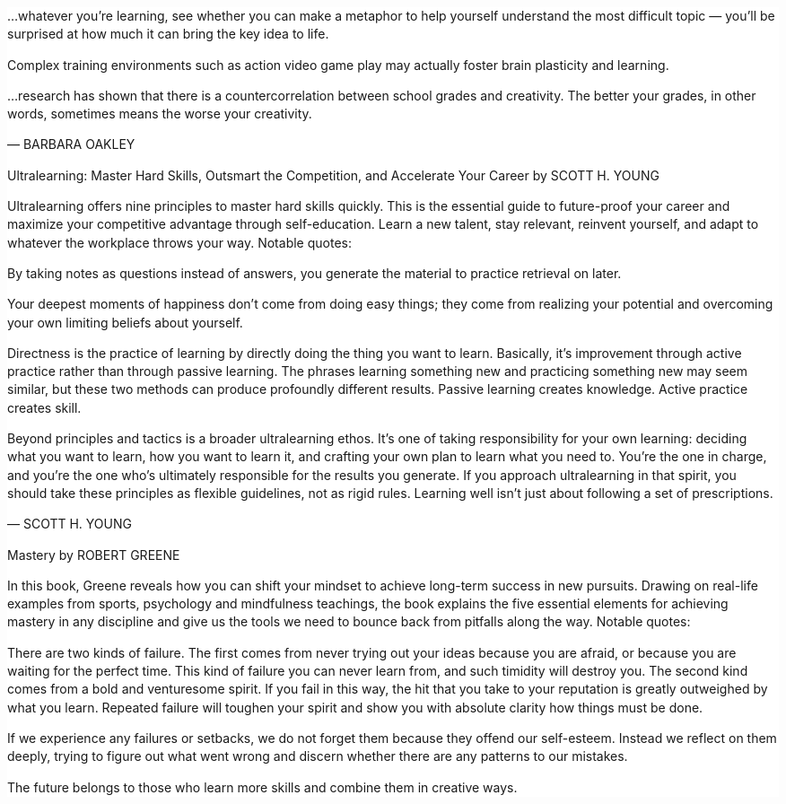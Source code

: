 …whatever you’re learning, see whether you can make a metaphor to help yourself understand the most difficult topic — you’ll be surprised at how much it can bring the key idea to life.

Complex training environments such as action video game play may actually foster brain plasticity and learning.

…research has shown that there is a countercorrelation between school grades and creativity. The better your grades, in other words, sometimes means the worse your creativity.

— BARBARA OAKLEY

Ultralearning: Master Hard Skills, Outsmart the Competition, and Accelerate Your Career by SCOTT H. YOUNG

Ultralearning offers nine principles to master hard skills quickly. This is the essential guide to future-proof your career and maximize your competitive advantage through self-education. Learn a new talent, stay relevant, reinvent yourself, and adapt to whatever the workplace throws your way. Notable quotes:

By taking notes as questions instead of answers, you generate the material to practice retrieval on later.

Your deepest moments of happiness don’t come from doing easy things; they come from realizing your potential and overcoming your own limiting beliefs about yourself.

Directness is the practice of learning by directly doing the thing you want to learn. Basically, it’s improvement through active practice rather than through passive learning. The phrases learning something new and practicing something new may seem similar, but these two methods can produce profoundly different results. Passive learning creates knowledge. Active practice creates skill.

Beyond principles and tactics is a broader ultralearning ethos. It’s one of taking responsibility for your own learning: deciding what you want to learn, how you want to learn it, and crafting your own plan to learn what you need to. You’re the one in charge, and you’re the one who’s ultimately responsible for the results you generate. If you approach ultralearning in that spirit, you should take these principles as flexible guidelines, not as rigid rules. Learning well isn’t just about following a set of prescriptions.

— SCOTT H. YOUNG

Mastery by ROBERT GREENE

In this book, Greene reveals how you can shift your mindset to achieve long-term success in new pursuits. Drawing on real-life examples from sports, psychology and mindfulness teachings, the book explains the five essential elements for achieving mastery in any discipline and give us the tools we need to bounce back from pitfalls along the way. Notable quotes:

There are two kinds of failure. The first comes from never trying out your ideas because you are afraid, or because you are waiting for the perfect time. This kind of failure you can never learn from, and such timidity will destroy you. The second kind comes from a bold and venturesome spirit. If you fail in this way, the hit that you take to your reputation is greatly outweighed by what you learn. Repeated failure will toughen your spirit and show you with absolute clarity how things must be done.

If we experience any failures or setbacks, we do not forget them because they offend our self-esteem. Instead we reflect on them deeply, trying to figure out what went wrong and discern whether there are any patterns to our mistakes.

The future belongs to those who learn more skills and combine them in creative ways.
